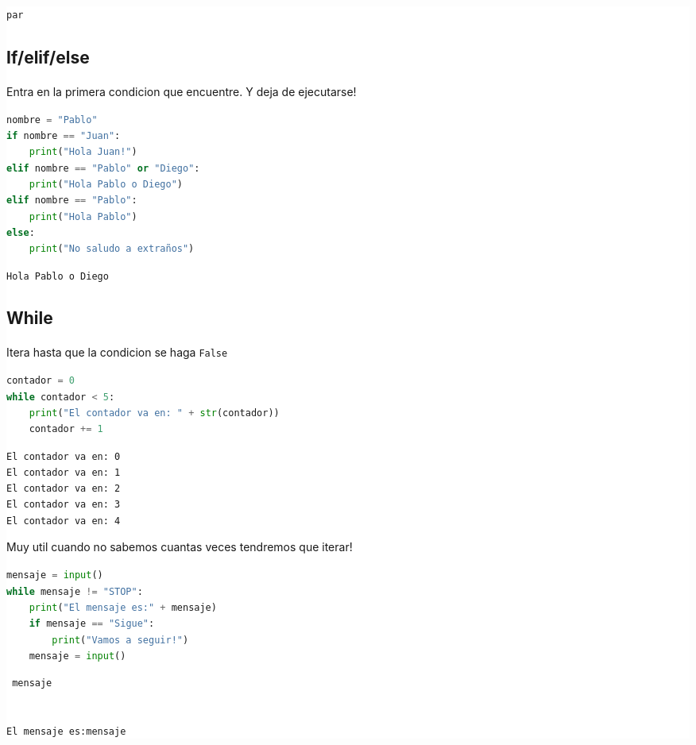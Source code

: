     par


## If/elif/else
Entra en la primera condicion que encuentre. Y deja de ejecutarse!


```python
nombre = "Pablo"
if nombre == "Juan":
    print("Hola Juan!")
elif nombre == "Pablo" or "Diego":
    print("Hola Pablo o Diego")
elif nombre == "Pablo":
    print("Hola Pablo")
else:
    print("No saludo a extraños")
```

    Hola Pablo o Diego


## While
Itera hasta que la condicion se haga `False`


```python
contador = 0
while contador < 5:
    print("El contador va en: " + str(contador))
    contador += 1

```

    El contador va en: 0
    El contador va en: 1
    El contador va en: 2
    El contador va en: 3
    El contador va en: 4


Muy util cuando no sabemos cuantas veces tendremos que iterar!


```python
mensaje = input()
while mensaje != "STOP":
    print("El mensaje es:" + mensaje)
    if mensaje == "Sigue":
        print("Vamos a seguir!")
    mensaje = input()
```

     mensaje


    El mensaje es:mensaje

